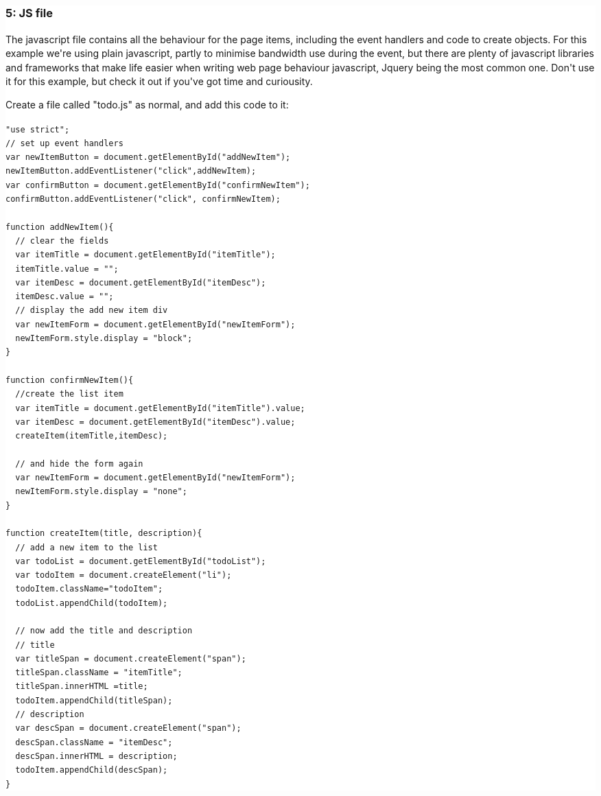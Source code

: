 ### 5: JS file
The javascript file contains all the behaviour for the page items, including the event handlers and code to create objects.
For this example we're using plain javascript, partly to minimise bandwidth use during the event, but there are plenty of javascript libraries and frameworks that make life easier when writing web page behaviour javascript, Jquery being the most common one. Don't use it for this example, but check it out if you've got time and curiousity.

Create a file called "todo.js" as normal, and add this code to it:

    "use strict";
    // set up event handlers
    var newItemButton = document.getElementById("addNewItem");
    newItemButton.addEventListener("click",addNewItem);
    var confirmButton = document.getElementById("confirmNewItem");
    confirmButton.addEventListener("click", confirmNewItem);

    function addNewItem(){
      // clear the fields
      var itemTitle = document.getElementById("itemTitle");
      itemTitle.value = "";
      var itemDesc = document.getElementById("itemDesc");
      itemDesc.value = "";
      // display the add new item div
      var newItemForm = document.getElementById("newItemForm");
      newItemForm.style.display = "block";
    }

    function confirmNewItem(){
      //create the list item
      var itemTitle = document.getElementById("itemTitle").value;
      var itemDesc = document.getElementById("itemDesc").value;
      createItem(itemTitle,itemDesc);

      // and hide the form again
      var newItemForm = document.getElementById("newItemForm");
      newItemForm.style.display = "none";
    }

    function createItem(title, description){
      // add a new item to the list
      var todoList = document.getElementById("todoList");
      var todoItem = document.createElement("li");
      todoItem.className="todoItem";
      todoList.appendChild(todoItem);

      // now add the title and description
      // title
      var titleSpan = document.createElement("span");
      titleSpan.className = "itemTitle";
      titleSpan.innerHTML =title;
      todoItem.appendChild(titleSpan);
      // description
      var descSpan = document.createElement("span");
      descSpan.className = "itemDesc";
      descSpan.innerHTML = description;
      todoItem.appendChild(descSpan);
    }
